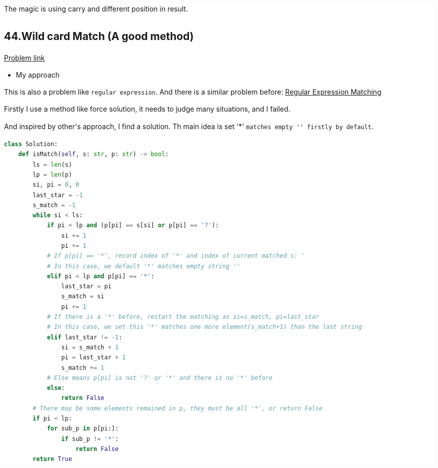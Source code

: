The magic is using carry and different position in result.


## 44.Wild card Match  (A good method)


[Problem link](https://leetcode.com/problems/wildcard-matching/)

- My approach

This is also a problem like `regular expression`. And there is a similar problem before: [Regular Expression Matching](https://github.com/Chunar5354/some_notes/blob/master/leetcode/problems/RegularExpressionMatching.md)

Firstly I use a method like force solution, it needs to judge many situations, and I failed.

And inspired by other's approach, I find a solution. Th main idea is set '*' `matches empty '' firstly by default`.
```python
class Solution:
    def isMatch(self, s: str, p: str) -> bool:
        ls = len(s)
        lp = len(p)
        si, pi = 0, 0
        last_star = -1
        s_match = -1
        while si < ls:
            if pi < lp and (p[pi] == s[si] or p[pi] == '?'):
                si += 1
                pi += 1
            # If p[pi] == '*', record index of '*' and index of current matched s: '
            # In this case, we default '*' matches empty string ''
            elif pi < lp and p[pi] == '*':
                last_star = pi
                s_match = si
                pi += 1
            # If there is a '*' before, restart the matching as si=s_match, pi=last_star
            # In this case, we set this '*' matches one more element(s_match+1) than the last string
            elif last_star != -1:
                si = s_match + 1
                pi = last_star + 1
                s_match += 1
            # Else means p[pi] is not '?' or '*' and there is no '*' before
            else:
                return False
        # There may be some elements remained in p, they must be all '*', or return False
        if pi < lp:
            for sub_p in p[pi:]:
                if sub_p != '*':
                    return False
        return True
```
